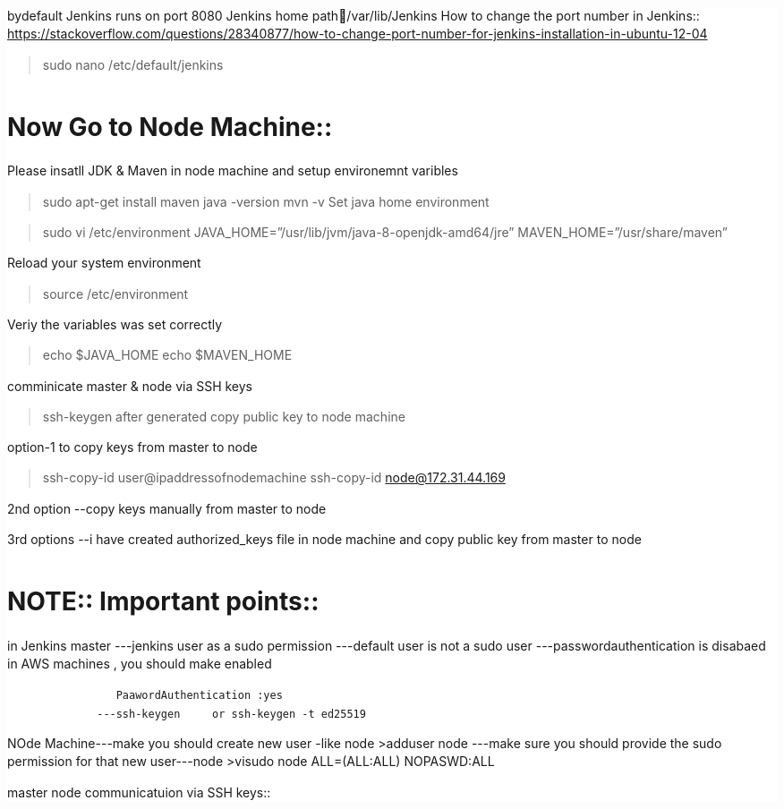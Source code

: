 bydefault Jenkins runs on port 8080
Jenkins home path/var/lib/Jenkins
How to change the port number in Jenkins::
https://stackoverflow.com/questions/28340877/how-to-change-port-number-for-jenkins-installation-in-ubuntu-12-04
>sudo nano /etc/default/jenkins


Now Go to Node Machine::
==============
Please insatll JDK & Maven in node machine and setup environemnt varibles

>sudo apt-get install maven
>java -version
>mvn -v
Set java home environment 

>sudo vi /etc/environment
JAVA_HOME=”/usr/lib/jvm/java-8-openjdk-amd64/jre”
MAVEN_HOME=”/usr/share/maven”

Reload your system environment
>source /etc/environment

Veriy the variables was set correctly
>echo $JAVA_HOME
>echo $MAVEN_HOME

comminicate master & node via SSH keys
>ssh-keygen
after generated copy public key to node machine

option-1 to copy keys from master to node
>ssh-copy-id user@ipaddressofnodemachine
>ssh-copy-id node@172.31.44.169

2nd option --copy keys manually from master to node

3rd options --i have created authorized_keys  file in node machine and copy public key from master to node

NOTE:: Important points::
=================

in Jenkins master ---jenkins user as a sudo permission
                  ---default user is not a sudo user
                  ---passwordauthentication is disabaed in AWS machines , you should make enabled 

                     PaawordAuthentication :yes
                  ---ssh-keygen		or ssh-keygen -t ed25519	

NOde Machine---make you should create new user	-like node
           >adduser node
           ---make sure you should provide the sudo permission for that new user---node
        >visudo
      node ALL=(ALL:ALL) NOPASWD:ALL
     
master node communicatuion via SSH keys::
